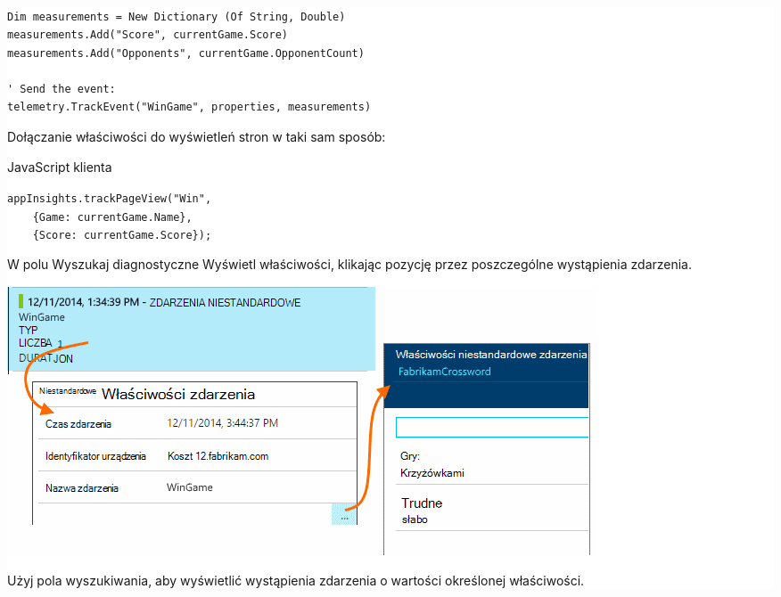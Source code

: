     Dim measurements = New Dictionary (Of String, Double)
    measurements.Add("Score", currentGame.Score)
    measurements.Add("Opponents", currentGame.OpponentCount)

    ' Send the event:
    telemetry.TrackEvent("WinGame", properties, measurements)

Dołączanie właściwości do wyświetleń stron w taki sam sposób:

JavaScript klienta

    appInsights.trackPageView("Win",
        {Game: currentGame.Name},
        {Score: currentGame.Score});

W polu Wyszukaj diagnostyczne Wyświetl właściwości, klikając pozycję przez poszczególne wystąpienia zdarzenia.


![Na liście zdarzeń Otwórz zdarzenie, a następnie kliknij "..." Aby zobaczyć więcej właściwości](./media/app-insights-overview-usage/11-details.png)

Użyj pola wyszukiwania, aby wyświetlić wystąpienia zdarzenia o wartości określonej właściwości.

